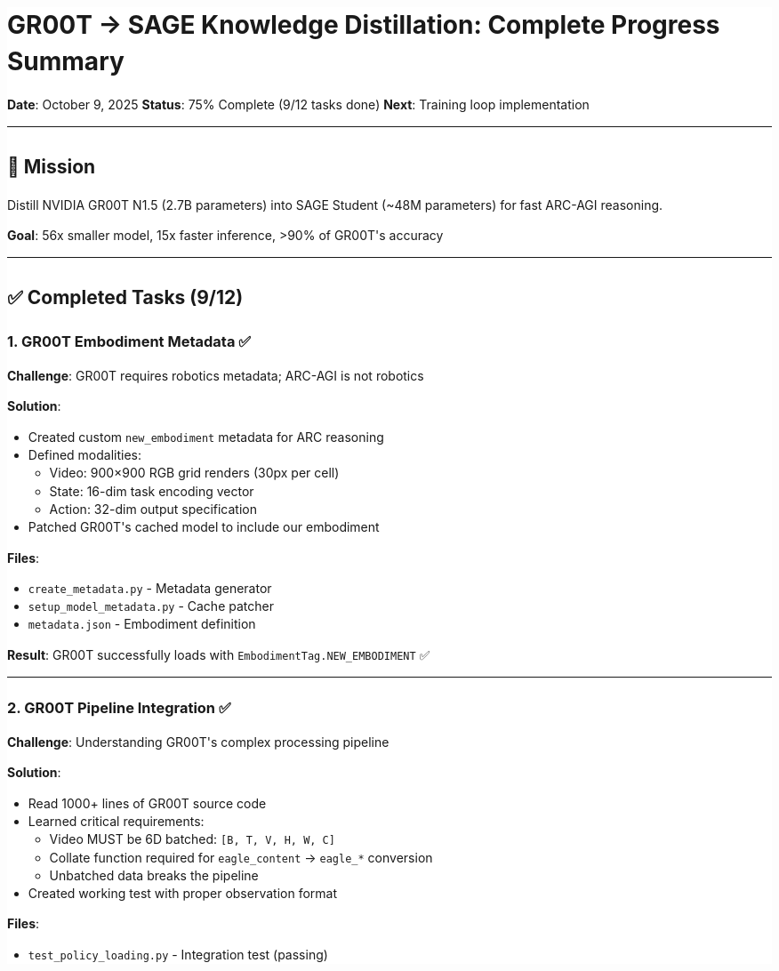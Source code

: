 # GR00T → SAGE Knowledge Distillation: Complete Progress Summary

**Date**: October 9, 2025
**Status**: 75% Complete (9/12 tasks done)
**Next**: Training loop implementation

---

## 🎯 Mission

Distill NVIDIA GR00T N1.5 (2.7B parameters) into SAGE Student (~48M parameters) for fast ARC-AGI reasoning.

**Goal**: 56x smaller model, 15x faster inference, >90% of GR00T's accuracy

---

## ✅ Completed Tasks (9/12)

### 1. GR00T Embodiment Metadata ✅
**Challenge**: GR00T requires robotics metadata; ARC-AGI is not robotics

**Solution**:
- Created custom `new_embodiment` metadata for ARC reasoning
- Defined modalities:
  - Video: 900×900 RGB grid renders (30px per cell)
  - State: 16-dim task encoding vector
  - Action: 32-dim output specification
- Patched GR00T's cached model to include our embodiment

**Files**:
- `create_metadata.py` - Metadata generator
- `setup_model_metadata.py` - Cache patcher
- `metadata.json` - Embodiment definition

**Result**: GR00T successfully loads with `EmbodimentTag.NEW_EMBODIMENT` ✅

---

### 2. GR00T Pipeline Integration ✅
**Challenge**: Understanding GR00T's complex processing pipeline

**Solution**:
- Read 1000+ lines of GR00T source code
- Learned critical requirements:
  - Video MUST be 6D batched: `[B, T, V, H, W, C]`
  - Collate function required for `eagle_content` → `eagle_*` conversion
  - Unbatched data breaks the pipeline
- Created working test with proper observation format

**Files**:
- `test_policy_loading.py` - Integration test (passing)
